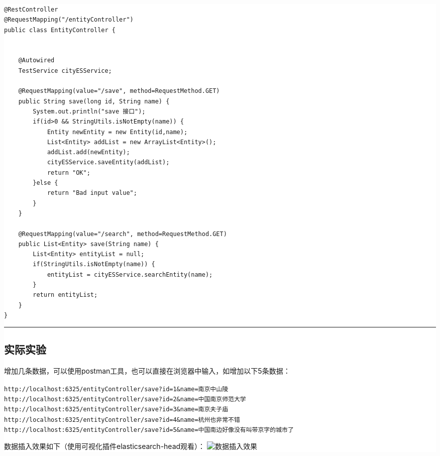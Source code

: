 ```
@RestController
@RequestMapping("/entityController")
public class EntityController {


    @Autowired
    TestService cityESService;

    @RequestMapping(value="/save", method=RequestMethod.GET)
    public String save(long id, String name) {
        System.out.println("save 接口");
        if(id>0 && StringUtils.isNotEmpty(name)) {
            Entity newEntity = new Entity(id,name);
            List<Entity> addList = new ArrayList<Entity>();
            addList.add(newEntity);
            cityESService.saveEntity(addList);
            return "OK";
        }else {
            return "Bad input value";
        }
    }

    @RequestMapping(value="/search", method=RequestMethod.GET)
    public List<Entity> save(String name) {
        List<Entity> entityList = null;
        if(StringUtils.isNotEmpty(name)) {
            entityList = cityESService.searchEntity(name);
        }
        return entityList;
    }
}
```




---

## 实际实验

增加几条数据，可以使用postman工具，也可以直接在浏览器中输入，如增加以下5条数据：
```
http://localhost:6325/entityController/save?id=1&name=南京中山陵
http://localhost:6325/entityController/save?id=2&name=中国南京师范大学
http://localhost:6325/entityController/save?id=3&name=南京夫子庙
http://localhost:6325/entityController/save?id=4&name=杭州也非常不错
http://localhost:6325/entityController/save?id=5&name=中国南边好像没有叫带京字的城市了
```

数据插入效果如下（使用可视化插件elasticsearch-head观看）：
![数据插入效果](https://raw.githubusercontent.com/zouxiangzhong1998/assets/master/Spring-Boot-In-Action/springboot-es-demo/Data_insertion_effect.png)

